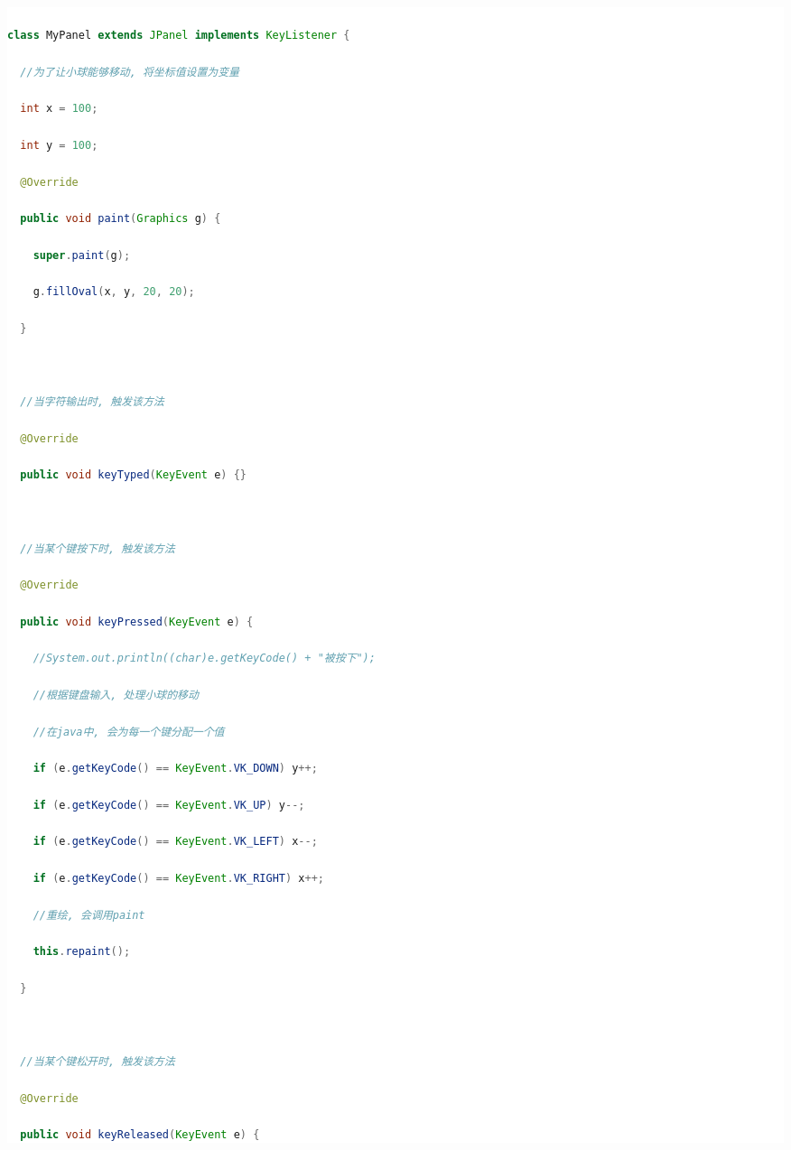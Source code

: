 ```java

class MyPanel extends JPanel implements KeyListener {

  //为了让小球能够移动, 将坐标值设置为变量

  int x = 100;

  int y = 100;

  @Override

  public void paint(Graphics g) {

    super.paint(g);

    g.fillOval(x, y, 20, 20);

  }

 

  //当字符输出时, 触发该方法

  @Override

  public void keyTyped(KeyEvent e) {}

 

  //当某个键按下时, 触发该方法

  @Override

  public void keyPressed(KeyEvent e) {

    //System.out.println((char)e.getKeyCode() + "被按下");

    //根据键盘输入, 处理小球的移动

    //在java中, 会为每一个键分配一个值

    if (e.getKeyCode() == KeyEvent.VK_DOWN) y++;

    if (e.getKeyCode() == KeyEvent.VK_UP) y--;

    if (e.getKeyCode() == KeyEvent.VK_LEFT) x--;

    if (e.getKeyCode() == KeyEvent.VK_RIGHT) x++;

    //重绘, 会调用paint

    this.repaint();

  }

 

  //当某个键松开时, 触发该方法

  @Override

  public void keyReleased(KeyEvent e) {

```